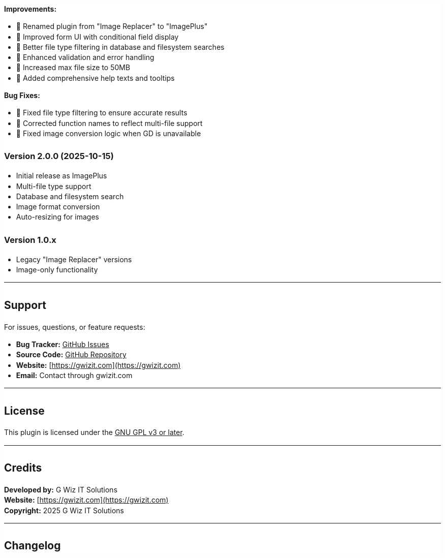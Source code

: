 **Improvements:**
- 🔧 Renamed plugin from "Image Replacer" to "ImagePlus"
- 🔧 Improved form UI with conditional field display
- 🔧 Better file type filtering in database and filesystem searches
- 🔧 Enhanced validation and error handling
- 🔧 Increased max file size to 50MB
- 🔧 Added comprehensive help texts and tooltips

**Bug Fixes:**
- 🐛 Fixed file type filtering to ensure accurate results
- 🐛 Corrected function names to reflect multi-file support
- 🐛 Fixed image conversion logic when GD is unavailable

### Version 2.0.0 (2025-10-15)
- Initial release as ImagePlus
- Multi-file type support
- Database and filesystem search
- Image format conversion
- Auto-resizing for images

### Version 1.0.x
- Legacy "Image Replacer" versions
- Image-only functionality

---

## Support

For issues, questions, or feature requests:

- **Bug Tracker:** [GitHub Issues](https://github.com/gwizit/moodle-local_imageplus/issues)
- **Source Code:** [GitHub Repository](https://github.com/gwizit/moodle-local_imageplus)
- **Website:** [https://gwizit.com](https://gwizit.com)
- **Email:** Contact through gwizit.com

---

## License

This plugin is licensed under the [GNU GPL v3 or later](http://www.gnu.org/copyleft/gpl.html).

---

## Credits

**Developed by:** G Wiz IT Solutions  
**Website:** [https://gwizit.com](https://gwizit.com)  
**Copyright:** 2025 G Wiz IT Solutions

---

## Changelog
